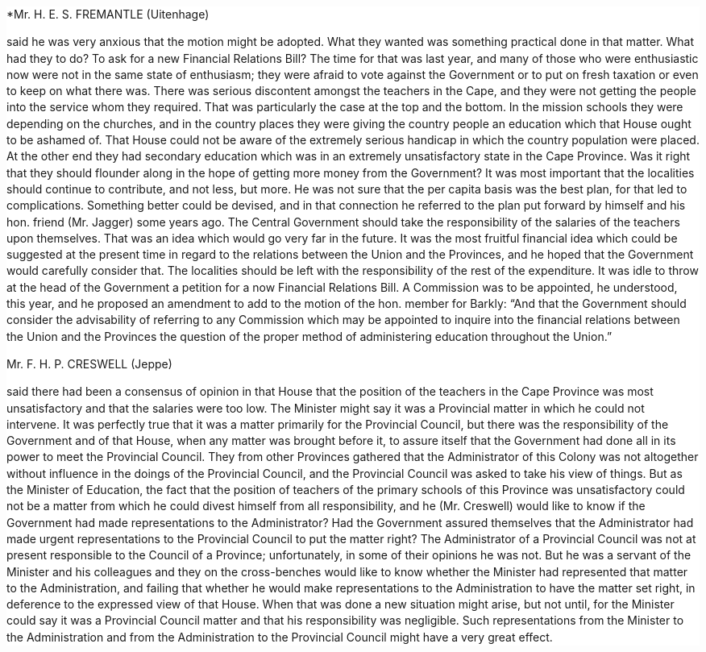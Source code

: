 </speech>

<speech by="#fremantle">

<from>*Mr. <person refersTo="hansard_za">H. E. S. FREMANTLE</person> (Uitenhage)</from>

<p>said he was very anxious that the motion might be adopted. What they wanted was something practical done in that matter. What had they to do? To ask for a new Financial Relations Bill? The time for that was last year, and many of those who were enthusiastic now were not in the same state of enthusiasm; they were afraid to vote against the Government or to put on fresh taxation or even to keep on what there was. There was serious discontent amongst the teachers in the Cape, and they were not getting the people into the service whom they required. That was particularly the case at the top and the bottom. In the mission schools they were depending on the churches, and in the country places they were giving the country people an education which that House ought to be ashamed of. That House could not be aware of the extremely serious handicap in which the country population were placed. At the other end they had secondary education which was in an extremely unsatisfactory state in the Cape Province. Was it right that they should flounder along in the hope of getting more money from the Government? It was most important that the localities should continue to contribute, and not less, but more. He was not sure that the per capita basis was the best plan, for that led to complications. Something better could be devised, and in that connection he referred to the plan put forward by himself and his hon. friend (Mr. Jagger) some years ago. The Central Government should take the responsibility of the salaries of the teachers upon themselves. That was an idea which would go very far in the future. It was the most fruitful financial idea which could be suggested at the present time in regard to the relations between the Union and the Provinces, and he hoped that the Government would carefully consider that. The localities should be left with the responsibility of the rest of the expenditure. It was idle to throw at the head of the Government a petition for a now Financial Relations Bill. A Commission was to be appointed, he understood, this year, and he proposed an amendment to add to the motion of the hon. member for Barkly: &#x201C;And that the Government should consider the advisability of referring to any Commission which may be appointed to inquire into the financial relations between the Union and the Provinces the question of the proper method of administering education throughout the Union.&#x201D;</p>

</speech>

<speech by="#creswell">

<from>Mr. <person refersTo="hansard_za">F. H. P. CRESWELL</person> (Jeppe)</from>

<p>said there had been a consensus of opinion in that House that the position of the teachers in the Cape Province was most unsatisfactory and that the salaries were too low. The Minister might say it was a Provincial matter in which he could not intervene. It was perfectly true that it was a matter primarily for the Provincial Council, but there was the responsibility of the Government and of that House, when any matter was brought before it, to assure itself that the Government had done all in its power to meet the Provincial Council. They from other Provinces gathered that the Administrator of this Colony was not altogether without influence in the doings of the Provincial Council, and the Provincial Council was asked to take his view of things. But as the Minister of Education, the fact that the position of teachers of the primary schools of this Province was unsatisfactory could not be a matter from which he could divest himself from all responsibility, and he (Mr. Creswell) would like to know if the Government had made representations to the Administrator? Had the Government assured themselves that the Administrator had made urgent representations to the Provincial Council to put the matter right? The Administrator of a Provincial Council was not at present responsible to the Council of a Province; unfortunately, <span class="col_2241-2242" refersTo="page_1127"/>in some of their opinions he was not. But he was a servant of the Minister and his colleagues and they on the cross-benches would like to know whether the Minister had represented that matter to the Administration, and failing that whether he would make representations to the Administration to have the matter set right, in deference to the expressed view of that House. When that was done a new situation might arise, but not until, for the Minister could say it was a Provincial Council matter and that his responsibility was negligible. Such representations from the Minister to the Administration and from the Administration to the Provincial Council might have a very great effect.</p>
